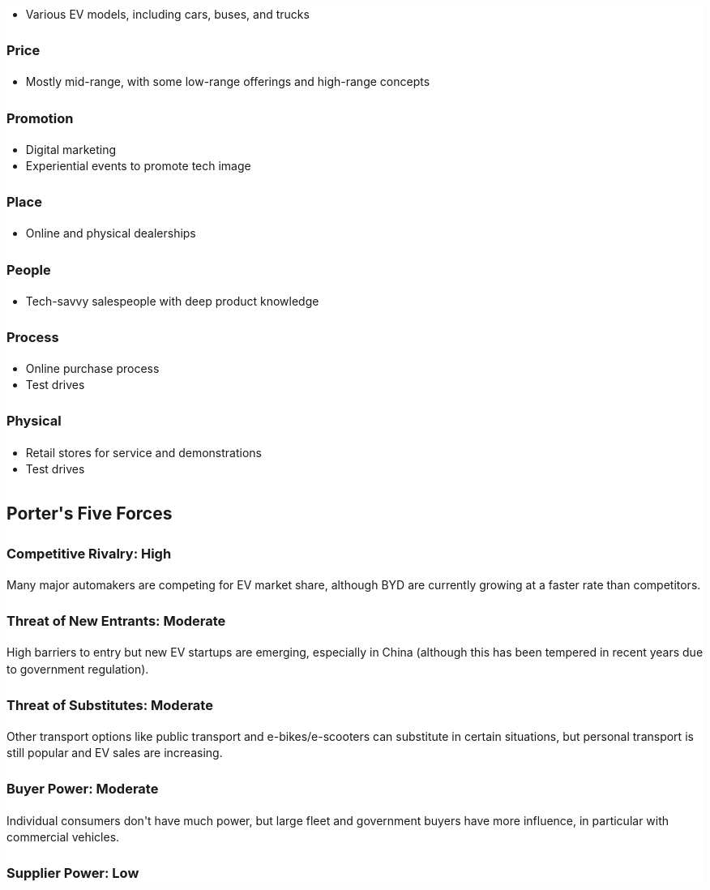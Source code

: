 - Various EV models, including cars, buses, and trucks

### Price

- Mostly mid-range, with some low-range offerings and high-range concepts

### Promotion

- Digital marketing
- Experiential events to promote tech image

### Place

- Online and physical dealerships

### People

- Tech-savvy salespeople with deep product knowledge

### Process

- Online purchase process
- Test drives

### Physical

- Retail stores for service and demonstrations
- Test drives

## Porter's Five Forces

### Competitive Rivalry: High

Many major automakers are competing for EV market share, although BYD are currently growing at a faster rate than competitors.

### Threat of New Entrants: Moderate

High barriers to entry but new EV startups are emerging, especially in China (although this has been tempered in recent years due to government regulation).

### Threat of Substitutes: Moderate

Other transport options like public transport and e-bikes/e-scooters can substitute in certain situations, but personal transport is still popular and EV sales are increasing.

### Buyer Power: Moderate

Individual consumers don't have much power, but large fleet and government buyers have more influence, in particular with commercial vehicles.

### Supplier Power: Low
